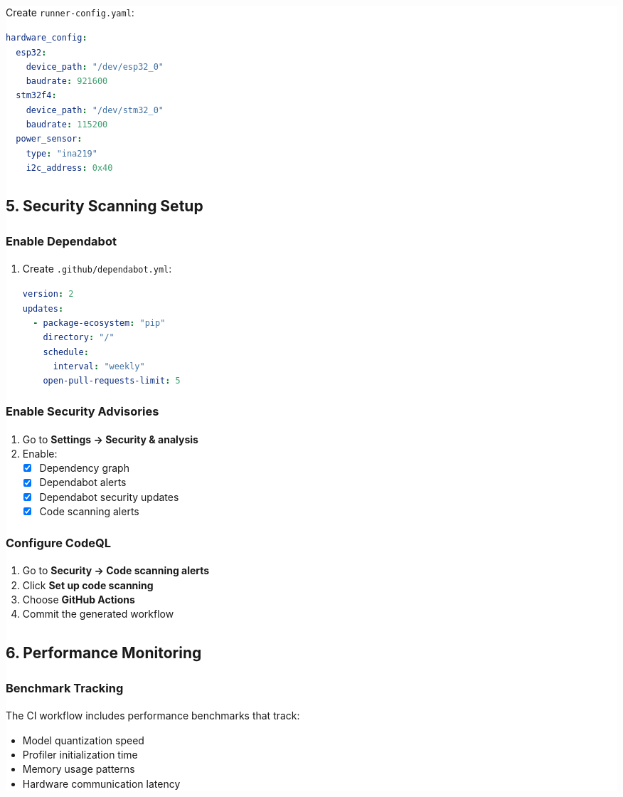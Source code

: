 Create `runner-config.yaml`:
```yaml
hardware_config:
  esp32:
    device_path: "/dev/esp32_0"
    baudrate: 921600
  stm32f4:
    device_path: "/dev/stm32_0"
    baudrate: 115200
  power_sensor:
    type: "ina219"
    i2c_address: 0x40
```

## 5. Security Scanning Setup

### Enable Dependabot

1. Create `.github/dependabot.yml`:
   ```yaml
   version: 2
   updates:
     - package-ecosystem: "pip"
       directory: "/"
       schedule:
         interval: "weekly"
       open-pull-requests-limit: 5
   ```

### Enable Security Advisories

1. Go to **Settings → Security & analysis**
2. Enable:
   - [x] Dependency graph
   - [x] Dependabot alerts
   - [x] Dependabot security updates
   - [x] Code scanning alerts

### Configure CodeQL

1. Go to **Security → Code scanning alerts**
2. Click **Set up code scanning**
3. Choose **GitHub Actions**
4. Commit the generated workflow

## 6. Performance Monitoring

### Benchmark Tracking

The CI workflow includes performance benchmarks that track:
- Model quantization speed
- Profiler initialization time
- Memory usage patterns
- Hardware communication latency
